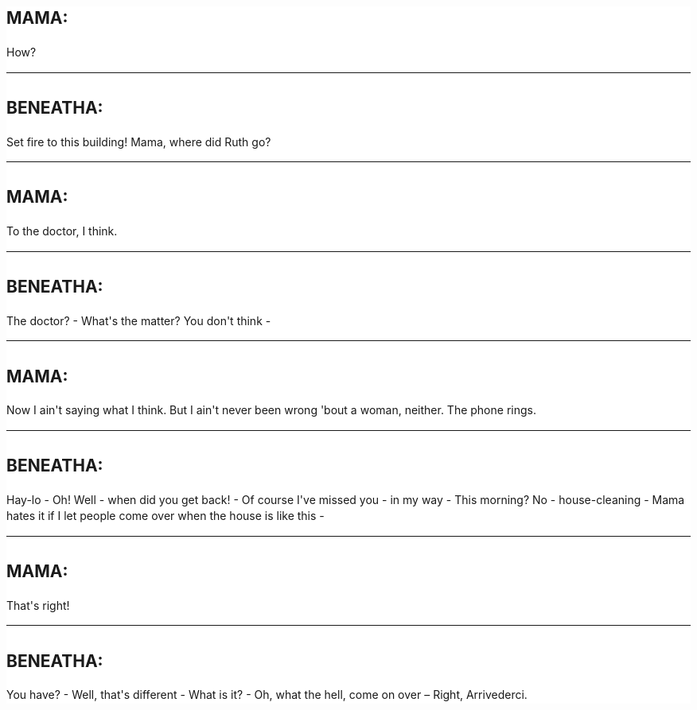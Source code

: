 
## MAMA:
How?


---

## BENEATHA:
Set fire to this building! 
Mama, where did Ruth go?


---

## MAMA:
To the doctor, I think.


---

## BENEATHA:
The doctor? - What's the matter?
You don't think -


---

## MAMA:
Now I ain't saying what I think. But I ain't never been wrong 'bout a woman, neither.
The phone rings.


---

## BENEATHA:
Hay-lo - Oh! 
Well - when did you get back! - Of course I've missed you - in my way - This morning? No - house-cleaning - Mama hates it if I let people come over when the house is like this -


---

## MAMA:
That's right!


---

## BENEATHA:
You have? - Well, that's different - What is it? - Oh, what the hell, come on over – 
Right, Arrivederci. 
